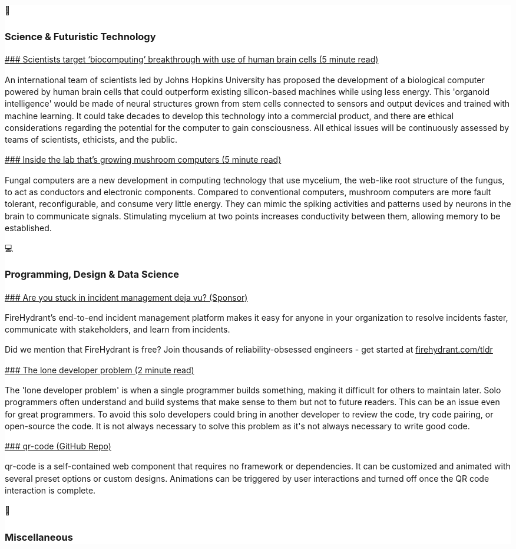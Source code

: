 🚀

### Science & Futuristic Technology

[### Scientists target ‘biocomputing’ breakthrough with use of human brain cells (5 minute read)](https://archive.ph/Bm67H?utm_source=tldrnewsletter)

An international team of scientists led by Johns Hopkins University has proposed the development of a biological computer powered by human brain cells that could outperform existing silicon-based machines while using less energy. This 'organoid intelligence' would be made of neural structures grown from stem cells connected to sensors and output devices and trained with machine learning. It could take decades to develop this technology into a commercial product, and there are ethical considerations regarding the potential for the computer to gain consciousness. All ethical issues will be continuously assessed by teams of scientists, ethicists, and the public.

[### Inside the lab that’s growing mushroom computers (5 minute read)](https://www.popsci.com/technology/unconventional-computing-lab-mushroom/?utm_source=tldrnewsletter)

Fungal computers are a new development in computing technology that use mycelium, the web-like root structure of the fungus, to act as conductors and electronic components. Compared to conventional computers, mushroom computers are more fault tolerant, reconfigurable, and consume very little energy. They can mimic the spiking activities and patterns used by neurons in the brain to communicate signals. Stimulating mycelium at two points increases conductivity between them, allowing memory to be established.

💻

### Programming, Design & Data Science

[### Are you stuck in incident management deja vu? (Sponsor)](http://firehydrant.com/tldr)

FireHydrant’s end-to-end incident management platform makes it easy for anyone in your organization to resolve incidents faster, communicate with stakeholders, and learn from incidents.

Did we mention that FireHydrant is free? Join thousands of reliability-obsessed engineers - get started at [firehydrant.com/tldr](http://firehydrant.com/tldr)

[### The lone developer problem (2 minute read)](https://evanhahn.com/the-lone-developer-problem/?utm_source=tldrnewsletter)

The 'lone developer problem' is when a single programmer builds something, making it difficult for others to maintain later. Solo programmers often understand and build systems that make sense to them but not to future readers. This can be an issue even for great programmers. To avoid this solo developers could bring in another developer to review the code, try code pairing, or open-source the code. It is not always necessary to solve this problem as it's not always necessary to write good code.

[### qr-code (GitHub Repo)](https://github.com/bitjson/qr-code?utm_source=tldrnewsletter)

qr-code is a self-contained web component that requires no framework or dependencies. It can be customized and animated with several preset options or custom designs. Animations can be triggered by user interactions and turned off once the QR code interaction is complete.

🎁

### Miscellaneous
